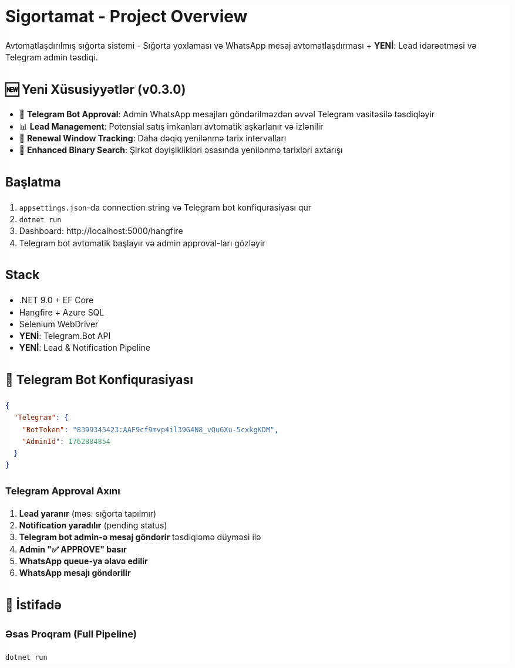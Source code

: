 # Sigortamat - Project Overview

Avtomatlaşdırılmış sığorta sistemi - Sığorta yoxlaması və WhatsApp mesaj avtomatlaşdırması + **YENİ**: Lead idarəetməsi və Telegram admin təsdiqi.

## 🆕 Yeni Xüsusiyyətlər (v0.3.0)
- 🤖 **Telegram Bot Approval**: Admin WhatsApp mesajları göndərilməzdən əvvəl Telegram vasitəsilə təsdiqləyir
- 📊 **Lead Management**: Potensial satış imkanları avtomatik aşkarlanır və izlənilir
- 📅 **Renewal Window Tracking**: Daha dəqiq yenilənmə tarix intervalları
- 🎯 **Enhanced Binary Search**: Şirkət dəyişiklikləri əsasında yenilənmə tarixləri axtarışı

## Başlatma
1. `appsettings.json`-da connection string və Telegram bot konfiqurasiyası qur
2. `dotnet run`
3. Dashboard: http://localhost:5000/hangfire
4. Telegram bot avtomatik başlayır və admin approval-ları gözləyir

## Stack
- .NET 9.0 + EF Core
- Hangfire + Azure SQL
- Selenium WebDriver
- **YENİ**: Telegram.Bot API
- **YENİ**: Lead & Notification Pipeline

## 🤖 Telegram Bot Konfiqurasiyası

```json
{
  "Telegram": {
    "BotToken": "8399345423:AAF9cf9mvp4il39G4N8_vQu6Xu-5cxkgKDM",
    "AdminId": 1762884854
  }
}
```

### Telegram Approval Axını
1. **Lead yaranır** (məs: sığorta tapılmır)
2. **Notification yaradılır** (pending status)
3. **Telegram bot admin-ə mesaj göndərir** təsdiqləmə düyməsi ilə
4. **Admin "✅ APPROVE" basır**
5. **WhatsApp queue-ya əlavə edilir**
6. **WhatsApp mesajı göndərilir**

## 🎯 İstifadə

### Əsas Proqram (Full Pipeline)
```bash
dotnet run
```

